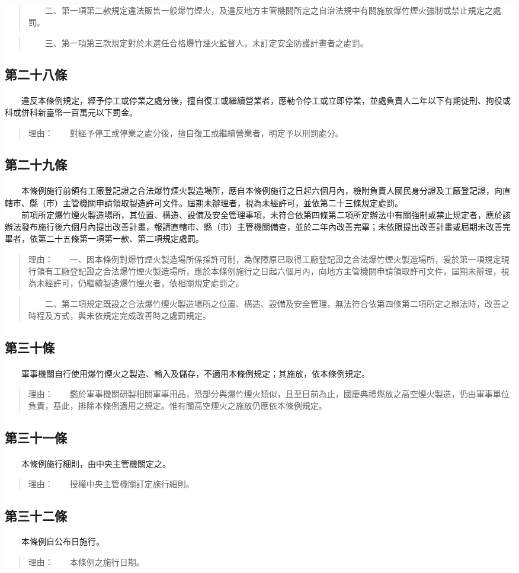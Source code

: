 > 　　二、第一項第二款規定違法販售一般爆竹煙火，及違反地方主管機關所定之自治法規中有關施放爆竹煙火強制或禁止規定之處罰。

> 　　三、第一項第三款規定對於未選任合格爆竹煙火監督人，未訂定安全防護計畫者之處罰。



第二十八條 
-----------
　　違反本條例規定，經予停工或停業之處分後，擅自復工或繼續營業者，應勒令停工或立即停業，並處負責人二年以下有期徒刑、拘役或科或併科新臺幣一百萬元以下罰金。  
> 理由：　　對經予停工或停業之處分後，擅自復工或繼續營業者，明定予以刑罰處分。



第二十九條 
-----------
　　本條例施行前領有工廠登記證之合法爆竹煙火製造場所，應自本條例施行之日起六個月內，檢附負責人國民身分證及工廠登記證，向直轄市、縣（市）主管機關申請領取製造許可文件。屆期未辦理者，視為未經許可，並依第二十三條規定處罰。  
　　前項所定爆竹煙火製造場所，其位置、構造、設備及安全管理事項，未符合依第四條第二項所定辦法中有關強制或禁止規定者，應於該辦法發布施行後六個月內提出改善計畫，報請直轄市、縣（市）主管機關備查，並於二年內改善完畢；未依限提出改善計畫或屆期未改善完畢者，依第二十五條第一項第一款、第二項規定處罰。  
> 理由：　　一、因本條例對爆竹煙火製造場所係採許可制，為保障原已取得工廠登記證之合法爆竹煙火製造場所，爰於第一項規定現行領有工廠登記證之合法爆竹煙火製造場所，應於本條例施行之日起六個月內，向地方主管機關申請領取許可文件，屆期未辦理，視為未經許可，仍繼續製造爆竹煙火者，依相關規定處罰之。

> 　　二、第二項規定既設之合法爆竹煙火製造場所之位置、構造、設備及安全管理，無法符合依第四條第二項所定之辦法時，改善之時程及方式，與未依規定完成改善時之處罰規定。



第三十條 
---------
　　軍事機關自行使用爆竹煙火之製造、輸入及儲存，不適用本條例規定；其施放，依本條例規定。  
> 理由：　　鑑於軍事機關研製相關軍事用品，恐部分與爆竹煙火類似，且至目前為止，國慶典禮燃放之高空煙火製造，仍由軍事單位負責，基此，排除本條例適用之規定。惟有關高空煙火之施放仍應依本條例規定。



第三十一條 
-----------
　　本條例施行細則，由中央主管機關定之。  
> 理由：　　授權中央主管機關訂定施行細則。



第三十二條 
-----------
　　本條例自公布日施行。  
> 理由：　　本條例之施行日期。